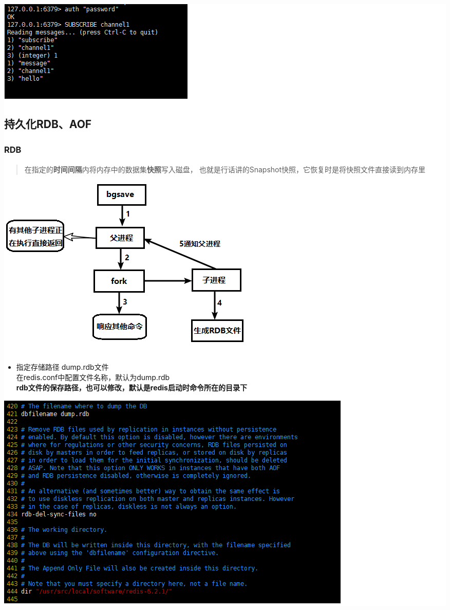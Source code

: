 ![订阅消息](channelDingYue.png)
## 持久化RDB、AOF
### RDB
> 在指定的**时间间隔**内将内存中的数据集**快照**写入磁盘， 也就是行话讲的Snapshot快照，它恢复时是将快照文件直接读到内存里

![liucheng](liucheng.png)

+ 指定存储路径
dump.rdb文件  
在redis.conf中配置文件名称，默认为dump.rdb  
**rdb文件的保存路径，也可以修改，默认是redis启动时命令所在的目录下**  
 
![saveDir](saveDir.png)
